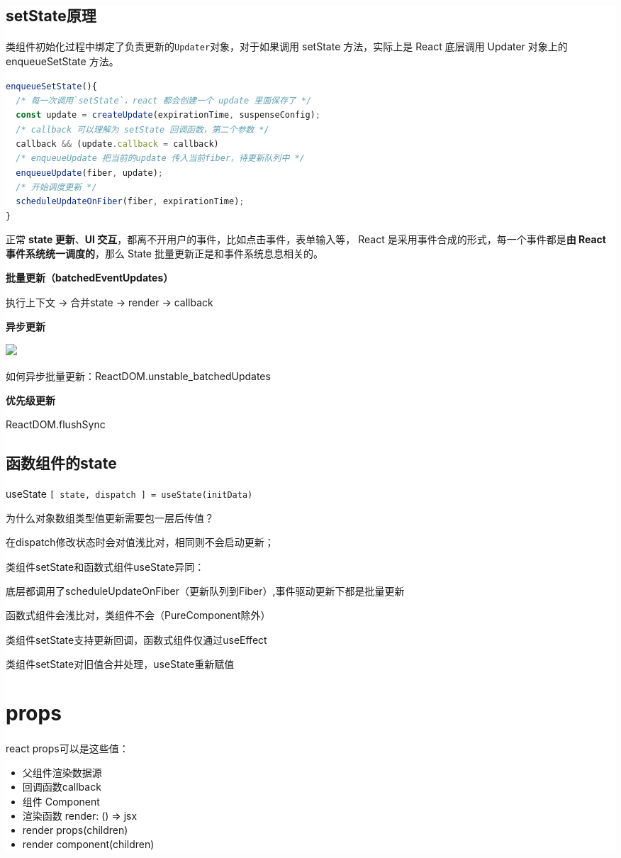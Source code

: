 ## setState原理

类组件初始化过程中绑定了负责更新的`Updater`对象，对于如果调用 setState 方法，实际上是 React 底层调用 Updater 对象上的 enqueueSetState 方法。

```js
enqueueSetState(){
  /* 每一次调用`setState`，react 都会创建一个 update 里面保存了 */
  const update = createUpdate(expirationTime, suspenseConfig);
  /* callback 可以理解为 setState 回调函数，第二个参数 */
  callback && (update.callback = callback) 
  /* enqueueUpdate 把当前的update 传入当前fiber，待更新队列中 */
  enqueueUpdate(fiber, update); 
  /* 开始调度更新 */
  scheduleUpdateOnFiber(fiber, expirationTime);
}
```

正常 **state 更新**、**UI 交互**，都离不开用户的事件，比如点击事件，表单输入等，
React 是采用事件合成的形式，每一个事件都是**由 React 事件系统统一调度的**，那么 State 批量更新正是和事件系统息息相关的。

**批量更新（batchedEventUpdates）**

执行上下文 -> 合并state -> render -> callback

**异步更新**

![](https://p1-juejin.byteimg.com/tos-cn-i-k3u1fbpfcp/48e730fc687c4ce087e5c0eab2832273~tplv-k3u1fbpfcp-watermark.image)

如何异步批量更新：ReactDOM.unstable_batchedUpdates

**优先级更新**

ReactDOM.flushSync

## 函数组件的state

useState `[ state, dispatch ] = useState(initData)`

为什么对象数组类型值更新需要包一层后传值？

在dispatch修改状态时会对值浅比对，相同则不会启动更新；

类组件setState和函数式组件useState异同：

底层都调用了scheduleUpdateOnFiber（更新队列到Fiber）,事件驱动更新下都是批量更新

函数式组件会浅比对，类组件不会（PureComponent除外）

类组件setState支持更新回调，函数式组件仅通过useEffect

类组件setState对旧值合并处理，useState重新赋值

# props

react props可以是这些值：

- 父组件渲染数据源
- 回调函数callback
- 组件 Component
- 渲染函数 render: () => jsx
- render props(children)
- render component(children)
